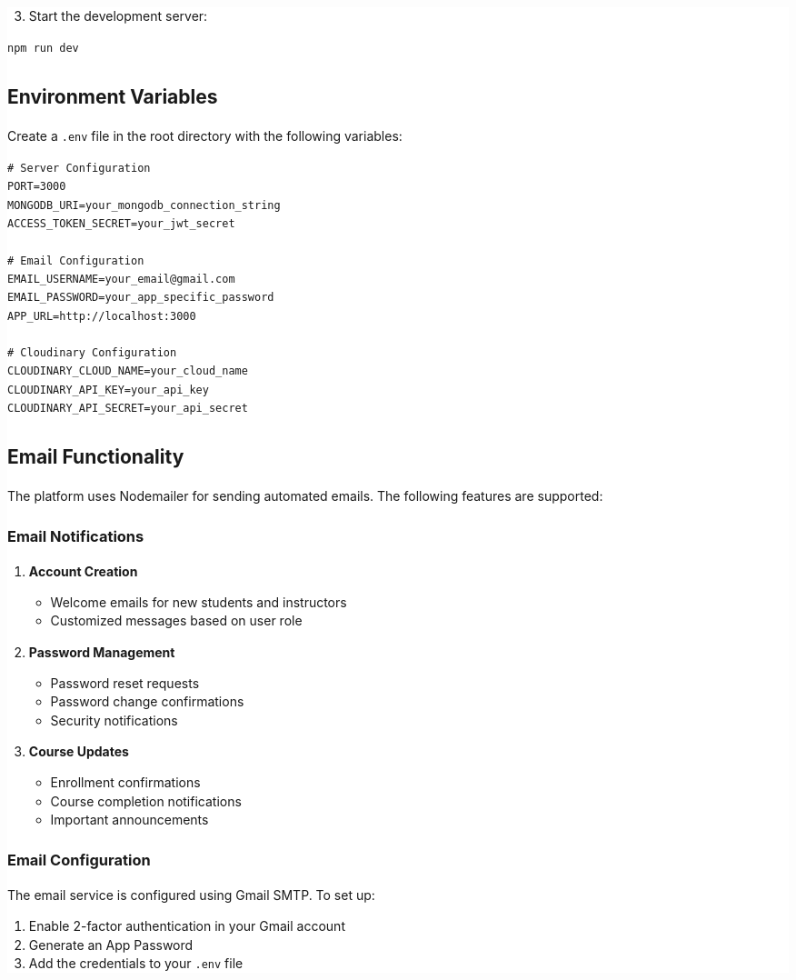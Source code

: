 3. Start the development server:

```bash
npm run dev
```

## Environment Variables

Create a `.env` file in the root directory with the following variables:

```env
# Server Configuration
PORT=3000
MONGODB_URI=your_mongodb_connection_string
ACCESS_TOKEN_SECRET=your_jwt_secret

# Email Configuration
EMAIL_USERNAME=your_email@gmail.com
EMAIL_PASSWORD=your_app_specific_password
APP_URL=http://localhost:3000

# Cloudinary Configuration
CLOUDINARY_CLOUD_NAME=your_cloud_name
CLOUDINARY_API_KEY=your_api_key
CLOUDINARY_API_SECRET=your_api_secret
```

## Email Functionality

The platform uses Nodemailer for sending automated emails. The following features are supported:

### Email Notifications

1. **Account Creation**

   -  Welcome emails for new students and instructors
   -  Customized messages based on user role

2. **Password Management**

   -  Password reset requests
   -  Password change confirmations
   -  Security notifications

3. **Course Updates**
   -  Enrollment confirmations
   -  Course completion notifications
   -  Important announcements

### Email Configuration

The email service is configured using Gmail SMTP. To set up:

1. Enable 2-factor authentication in your Gmail account
2. Generate an App Password
3. Add the credentials to your `.env` file
